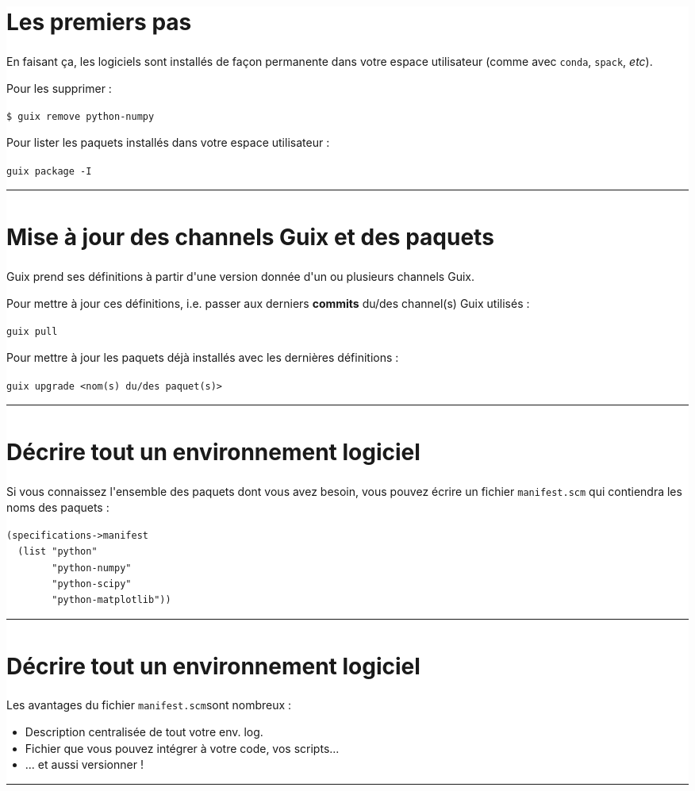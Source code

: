 # Les premiers pas

En faisant ça, les logiciels sont installés de façon permanente dans votre espace utilisateur (comme avec `conda`, `spack`, *etc*).

Pour les supprimer :
```bash
$ guix remove python-numpy
```

Pour lister les paquets installés dans votre espace utilisateur :
```
guix package -I
```

---
# Mise à jour des channels Guix et des paquets

Guix prend ses définitions à partir d'une version donnée d'un ou plusieurs channels Guix.

Pour mettre à jour ces définitions, i.e. passer aux derniers **commits** du/des channel(s) Guix utilisés :
```
guix pull
```
Pour mettre à jour les paquets déjà installés avec les dernières définitions :
```
guix upgrade <nom(s) du/des paquet(s)>
```

---
# Décrire tout un environnement logiciel

Si vous connaissez l'ensemble des paquets dont vous avez besoin, vous pouvez écrire un fichier `manifest.scm` qui contiendra les noms des paquets :
```
(specifications->manifest
  (list "python"
        "python-numpy"
        "python-scipy"
        "python-matplotlib"))
```

---
# Décrire tout un environnement logiciel

Les avantages du fichier `manifest.scm`sont nombreux :
* Description centralisée de tout votre env. log.
* Fichier que vous pouvez intégrer à votre code, vos scripts...
* ... et aussi versionner !

---